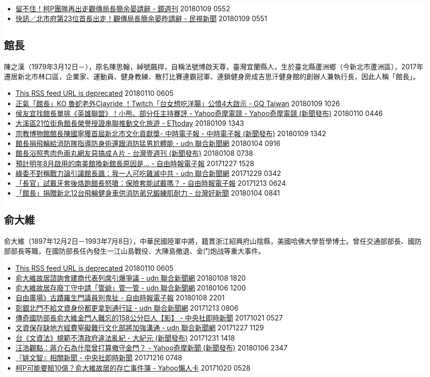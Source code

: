 - [留不住！柯P團隊再出走觀傳局長簡余晏請辭 - 鏡週刊](https://www.mirrormedia.mg/story/20180109inv013 "留不住！柯P團隊再出走觀傳局長簡余晏請辭 - 鏡週刊") 20180109 0552
- [快訊／北市府第23位首長出走！觀傳局長簡余晏昨請辭 - 民視新聞](https://news.ftv.com.tw/API/MetaInfo.aspx?id=2018109W0004 "快訊／北市府第23位首長出走！觀傳局長簡余晏昨請辭 - 民視新聞") 20180109 0551

## 館長

陳之漢（1979年3月12日－），原名陳思翰，綽號飆捍，自稱法號博啟天尊，臺灣宜蘭縣人，生於臺北縣蘆洲鄉（今新北市蘆洲區），2017年遷居新北市林口區，企業家、運動員、健身教練、散打比賽連霸冠軍、連鎖健身房成吉思汗健身館的創辦人兼執行長，因此人稱「館長」。
- [This RSS feed URL is deprecated](0 "This RSS feed URL is deprecated") 20180110 0605
- [正氣「館長」KO 魯蛇老外Cjayride ！Twitch「台女想吃洋腸」公憤4大啟示 - GQ Taiwan](https://www.gq.com.tw/women/relations/content-34853.html "正氣「館長」KO 魯蛇老外Cjayride ！Twitch「台女想吃洋腸」公憤4大啟示 - GQ Taiwan") 20180109 1026
- [侯友宜找館長單挑《英雄聯盟》！小熊、部分任主持賽評 - Yahoo奇摩電競 - Yahoo奇摩電競 (新聞發布)](https://tw.esports.yahoo.com/%E4%BE%AF%E5%8F%8B%E5%AE%9C%E6%89%BE%E9%A4%A8%E9%95%B7%E5%96%AE%E6%8C%91%E9%9B%BB%E7%AB%B6%EF%BC%9F%E5%B0%8F%E7%86%8A%E9%83%A8%E5%88%86%E5%8A%A9%E9%99%A3%E5%B0%8D%E6%B1%BA%E4%BB%8A%E6%99%9A%E9%96%8B-035323774.html "侯友宜找館長單挑《英雄聯盟》！小熊、部分任主持賽評 - Yahoo奇摩電競 - Yahoo奇摩電競 (新聞發布)") 20180110 0446
- [大溪區21位街角館長榮譽授證串聯推動文化旅遊 - ETtoday](https://www.ettoday.net/news/20180109/1089435.htm "大溪區21位街角館長榮譽授證串聯推動文化旅遊 - ETtoday") 20180109 1343
- [宗教博物館館長陳國寧獲首屆新北市文化貢獻獎- 中時電子報 - 中時電子報 (新聞發布)](http://www.chinatimes.com/realtimenews/20180109006082-260405 "宗教博物館館長陳國寧獲首屆新北市文化貢獻獎- 中時電子報 - 中時電子報 (新聞發布)") 20180109 1342
- [館長捐飛輪給消防隊指導防身術還跟消防猛男尬體能 - udn 聯合新聞網](https://udn.com/news/story/7320/2911902 "館長捐飛輪給消防隊指導防身術還跟消防猛男尬體能 - udn 聯合新聞網") 20180104 0916
- [館長浴照秀肉色兩丸網友惡搞成Ａ片 - 台灣壹週刊 (新聞發布)](http://www.nextmag.com.tw/realtimenews/news/376472 "館長浴照秀肉色兩丸網友惡搞成Ａ片 - 台灣壹週刊 (新聞發布)") 20180108 0738
- [預計明年8月啟用的南美館換新館長原因是… - 自由時報電子報](http://news.ltn.com.tw/news/life/breakingnews/2295859 "預計明年8月啟用的南美館換新館長原因是… - 自由時報電子報") 20171227 1528
- [綠委不對稱戰力論引議館長諷：我一人可吃雞滅中共 - udn 聯合新聞網](https://udn.com/news/story/10930/2901487 "綠委不對稱戰力論引議館長諷：我一人可吃雞滅中共 - udn 聯合新聞網") 20171229 0342
- [「長官」試戴牙套後烙跑館長怒嗆：保險套能試戴嗎？ - 自由時報電子報](http://news.ltn.com.tw/news/society/breakingnews/2281958 "「長官」試戴牙套後烙跑館長怒嗆：保險套能試戴嗎？ - 自由時報電子報") 20171213 0624
- [「館長」捐贈新北12台飛輪健身車供消防弟兄鍛練肌耐力 - 台灣好新聞](http://www.taiwanhot.net/?p=533286 "「館長」捐贈新北12台飛輪健身車供消防弟兄鍛練肌耐力 - 台灣好新聞") 20180104 0841

## 俞大維

俞大維（1897年12月2日－1993年7月8日），中華民國陸軍中將，籍貫浙江紹興府山陰縣，美國哈佛大學哲學博士。曾任交通部部長、國防部部長等職，在國防部長任內發生一江山島戰役、大陳島撤退、金门炮战等重大事件。
- [This RSS feed URL is deprecated](0 "This RSS feed URL is deprecated") 20180110 0605
- [俞大維故居諮詢會建商代表列席引爆爭議 - udn 聯合新聞網](https://udn.com/news/story/11322/2919027 "俞大維故居諮詢會建商代表列席引爆爭議 - udn 聯合新聞網") 20180108 1820
- [俞大維故居存廢丁守中請「管爺」管一管 - udn 聯合新聞網](https://udn.com/news/story/7266/2915637 "俞大維故居存廢丁守中請「管爺」管一管 - udn 聯合新聞網") 20180106 1200
- [自由廣場》古蹟羅生門議員別鬼扯 - 自由時報電子報](http://talk.ltn.com.tw/article/paper/1167040 "自由廣場》古蹟羅生門議員別鬼扯 - 自由時報電子報") 20180108 2201
- [彰銀北門不給文資身份都更拿到通行証 - udn 聯合新聞網](https://udn.com/news/story/7323/2872843 "彰銀北門不給文資身份都更拿到通行証 - udn 聯合新聞網") 20171213 0806
- [傳奇國防部長俞大維金門人難忘的158公分巨人【影】 - 中央社即時新聞](http://www.cna.com.tw/news/firstnews/201710210024-1.aspx "傳奇國防部長俞大維金門人難忘的158公分巨人【影】 - 中央社即時新聞") 20171021 0527
- [文資保存缺地方經費窒礙難行文化部將加強溝通 - udn 聯合新聞網](https://udn.com/news/plus/9739/2898492 "文資保存缺地方經費窒礙難行文化部將加強溝通 - udn 聯合新聞網") 20171227 1129
- [台《文資法》規範不清政府違法亂紀 - 大紀元 (新聞發布)](http://www.epochtimes.com/b5/17/12/31/n10011782.htm "台《文資法》規範不清政府違法亂紀 - 大紀元 (新聞發布)") 20171231 1418
- [汪浩觀點：蔣介石為什麼曾打算撤守金門？ - Yahoo奇摩新聞 (新聞發布)](https://tw.news.yahoo.com/%E6%B1%AA%E6%B5%A9%E8%A7%80%E9%BB%9E-%E8%94%A3%E4%BB%8B%E7%9F%B3%E7%82%BA%E4%BB%80%E9%BA%BC%E6%9B%BE%E6%89%93%E7%AE%97%E6%92%A4%E5%AE%88%E9%87%91%E9%96%80-232001683.html "汪浩觀點：蔣介石為什麼曾打算撤守金門？ - Yahoo奇摩新聞 (新聞發布)") 20180106 2347
- [『姚文智』相關新聞 - 中央社即時新聞](http://www.cna.com.tw/tag/%E5%A7%9A%E6%96%87%E6%99%BA "『姚文智』相關新聞 - 中央社即時新聞") 20171216 0748
- [柯P可能要賠10億？俞大維故居的存亡事件簿 - Yahoo懶人卡](https://tw.youcard.yahoo.com/cardstack/30012070-b554-11e7-a515-d5c7c445c569/%E6%9F%AFP%E5%8F%AF%E8%83%BD%E8%A6%81%E8%B3%A010%E5%84%84%EF%BC%9F%E4%BF%9E%E5%A4%A7%E7%B6%AD%E6%95%85%E5%B1%85%E7%9A%84%E5%AD%98%E4%BA%A1%E4%BA%8B%E4%BB%B6%E7%B0%BF "柯P可能要賠10億？俞大維故居的存亡事件簿 - Yahoo懶人卡") 20171020 0528
